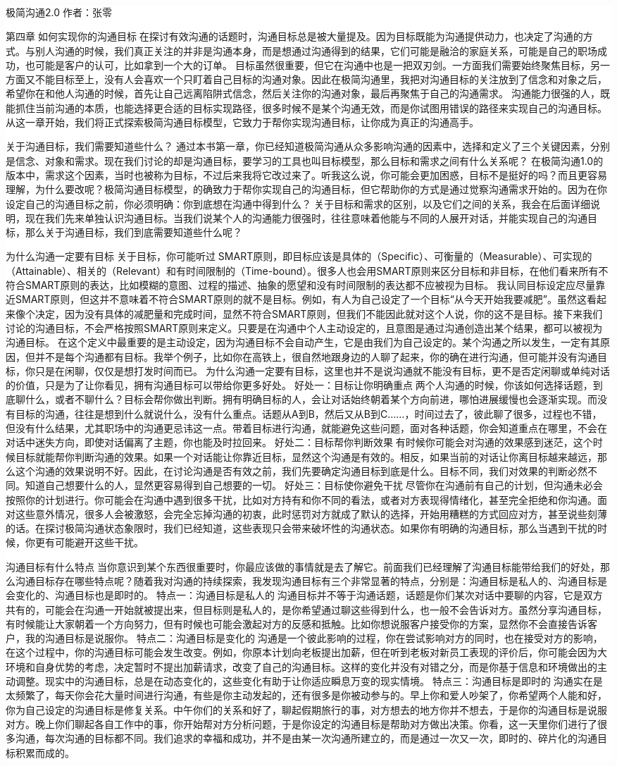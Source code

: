极简沟通2.0
作者：张零


第四章 如何实现你的沟通目标
在探讨有效沟通的话题时，沟通目标总是被大量提及。因为目标既能为沟通提供动力，也决定了沟通的方式。与别人沟通的时候，我们真正关注的并非是沟通本身，而是想通过沟通得到的结果，它们可能是融洽的家庭关系，可能是自己的职场成功，也可能是客户的认可，比如拿到一个大的订单。
目标虽然很重要，但它在沟通中也是一把双刃剑。一方面我们需要始终聚焦目标，另一方面又不能目标至上，没有人会喜欢一个只盯着自己目标的沟通对象。因此在极简沟通里，我把对沟通目标的关注放到了信念和对象之后，希望你在和他人沟通的时候，首先让自己远离陷阱式信念，然后关注你的沟通对象，最后再聚焦于自己的沟通需求。
沟通能力很强的人，既能抓住当前沟通的本质，也能选择更合适的目标实现路径，很多时候不是某个沟通无效，而是你试图用错误的路径来实现自己的沟通目标。从这一章开始，我们将正式探索极简沟通目标模型，它致力于帮你实现沟通目标，让你成为真正的沟通高手。
 
 
关于沟通目标，我们需要知道些什么？
通过本书第一章，你已经知道极简沟通从众多影响沟通的因素中，选择和定义了三个关键因素，分别是信念、对象和需求。现在我们讨论的却是沟通目标，要学习的工具也叫目标模型，那么目标和需求之间有什么关系呢？
在极简沟通1.0的版本中，需求这个因素，当时也被称为目标，不过后来我将它改过来了。听我这么说，你可能会更加困惑，目标不是挺好的吗？而且更容易理解，为什么要改呢？极简沟通目标模型，的确致力于帮你实现自己的沟通目标，但它帮助你的方式是通过觉察沟通需求开始的。因为在你设定自己的沟通目标之前，你必须明确：你到底想在沟通中得到什么？
关于目标和需求的区别，以及它们之间的关系，我会在后面详细说明，现在我们先来单独认识沟通目标。当我们说某个人的沟通能力很强时，往往意味着他能与不同的人展开对话，并能实现自己的沟通目标，那么关于沟通目标，我们到底需要知道些什么呢？
 
为什么沟通一定要有目标
关于目标，你可能听过 SMART原则，即目标应该是具体的（Specific）、可衡量的（Measurable）、可实现的（Attainable）、相关的（Relevant）和有时间限制的（Time-bound）。很多人也会用SMART原则来区分目标和非目标，在他们看来所有不符合SMART原则的表达，比如模糊的意图、过程的描述、抽象的愿望和没有时间限制的表达都不应被视为目标。
我认同目标设定应尽量靠近SMART原则，但这并不意味着不符合SMART原则的就不是目标。例如，有人为自己设定了一个目标“从今天开始我要减肥”。虽然这看起来像个决定，因为没有具体的减肥量和完成时间，显然不符合SMART原则，但我们不能因此就对这个人说，你的这不是目标。接下来我们讨论的沟通目标，不会严格按照SMART原则来定义。只要是在沟通中个人主动设定的，且意图是通过沟通创造出某个结果，都可以被视为沟通目标。
在这个定义中最重要的是主动设定，因为沟通目标不会自动产生，它是由我们为自己设定的。某个沟通之所以发生，一定有其原因，但并不是每个沟通都有目标。我举个例子，比如你在高铁上，很自然地跟身边的人聊了起来，你的确在进行沟通，但可能并没有沟通目标，你只是在闲聊，仅仅是想打发时间而已。
为什么沟通一定要有目标，这里也并不是说沟通就不能没有目标，更不是否定闲聊或单纯对话的价值，只是为了让你看见，拥有沟通目标可以带给你更多好处。
好处一：目标让你明确重点
两个人沟通的时候，你该如何选择话题，到底聊什么，或者不聊什么？目标会帮你做出判断。拥有明确目标的人，会让对话始终朝着某个方向前进，哪怕进展缓慢也会逐渐实现。而没有目标的沟通，往往是想到什么就说什么，没有什么重点。话题从A到B，然后又从B到C……，时间过去了，彼此聊了很多，过程也不错，但没有什么结果，尤其职场中的沟通更忌讳这一点。带着目标进行沟通，就能避免这些问题，面对各种话题，你会知道重点在哪里，不会在对话中迷失方向，即使对话偏离了主题，你也能及时拉回来。
好处二：目标帮你判断效果
有时候你可能会对沟通的效果感到迷茫，这个时候目标就能帮你判断沟通的效果。如果一个对话能让你靠近目标，显然这个沟通是有效的。相反，如果当前的对话让你离目标越来越远，那么这个沟通的效果说明不好。因此，在讨论沟通是否有效之前，我们先要确定沟通目标到底是什么。目标不同，我们对效果的判断必然不同。知道自己想要什么的人，显然更容易得到自己想要的一切。
好处三：目标使你避免干扰
尽管你在沟通前有自己的计划，但沟通未必会按照你的计划进行。你可能会在沟通中遇到很多干扰，比如对方持有和你不同的看法，或者对方表现得情绪化，甚至完全拒绝和你沟通。面对这些意外情况，很多人会被激怒，会完全忘掉沟通的初衷，此时惩罚对方就成了默认的选择，开始用糟糕的方式回应对方，甚至说些刻薄的话。在探讨极简沟通状态象限时，我们已经知道，这些表现只会带来破坏性的沟通状态。如果你有明确的沟通目标，那么当遇到干扰的时候，你更有可能避开这些干扰。
 
沟通目标有什么特点
当你意识到某个东西很重要时，你最应该做的事情就是去了解它。前面我们已经理解了沟通目标能带给我们的好处，那么沟通目标存在哪些特点呢？随着我对沟通的持续探索，我发现沟通目标有三个非常显著的特点，分别是：沟通目标是私人的、沟通目标是会变化的、沟通目标也是即时的。
特点一：沟通目标是私人的
沟通目标并不等于沟通话题，话题是你们某次对话中要聊的内容，它是双方共有的，可能会在沟通一开始就被提出来，但目标则是私人的，是你希望通过聊这些得到什么，也一般不会告诉对方。虽然分享沟通目标，有时候能让大家朝着一个方向努力，但有时候也可能会激起对方的反感和抵触。比如你想说服客户接受你的方案，显然你不会直接告诉客户，我的沟通目标是说服你。
特点二：沟通目标是变化的
沟通是一个彼此影响的过程，你在尝试影响对方的同时，也在接受对方的影响，在这个过程中，你的沟通目标可能会发生改变。例如，你原本计划向老板提出加薪，但在听到老板对新员工表现的评价后，你可能会因为大环境和自身优势的考虑，决定暂时不提出加薪请求，改变了自己的沟通目标。这样的变化并没有对错之分，而是你基于信息和环境做出的主动调整。现实中的沟通目标，总是在动态变化的，这些变化有助于让你适应瞬息万变的现实情境。
特点三：沟通目标是即时的
沟通实在是太频繁了，每天你会花大量时间进行沟通，有些是你主动发起的，还有很多是你被动参与的。早上你和爱人吵架了，你希望两个人能和好，你为自己设定的沟通目标是修复关系。中午你们的关系和好了，聊起假期旅行的事，对方想去的地方你并不想去，于是你的沟通目标是说服对方。晚上你们聊起各自工作中的事，你开始帮对方分析问题，于是你设定的沟通目标是帮助对方做出决策。你看，这一天里你们进行了很多沟通，每次沟通的目标都不同。我们追求的幸福和成功，并不是由某一次沟通所建立的，而是通过一次又一次，即时的、碎片化的沟通目标积累而成的。
 